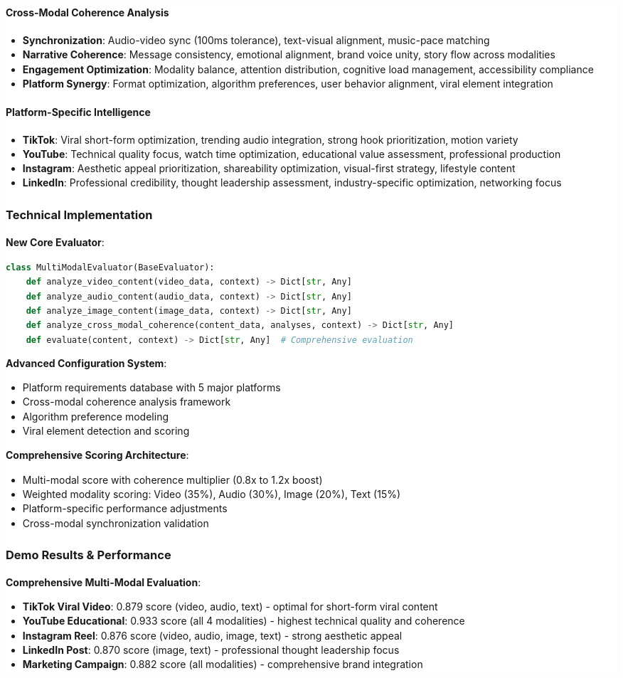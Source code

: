 #### **Cross-Modal Coherence Analysis**
- **Synchronization**: Audio-video sync (100ms tolerance), text-visual alignment, music-pace matching
- **Narrative Coherence**: Message consistency, emotional alignment, brand voice unity, story flow across modalities
- **Engagement Optimization**: Modality balance, attention distribution, cognitive load management, accessibility compliance
- **Platform Synergy**: Format optimization, algorithm preferences, user behavior alignment, viral element integration

#### **Platform-Specific Intelligence**
- **TikTok**: Viral short-form optimization, trending audio integration, strong hook prioritization, motion variety
- **YouTube**: Technical quality focus, watch time optimization, educational value assessment, professional production
- **Instagram**: Aesthetic appeal prioritization, shareability optimization, visual-first strategy, lifestyle content
- **LinkedIn**: Professional credibility, thought leadership assessment, industry-specific optimization, networking focus

### Technical Implementation

**New Core Evaluator**:
```python
class MultiModalEvaluator(BaseEvaluator):
    def analyze_video_content(video_data, context) -> Dict[str, Any]
    def analyze_audio_content(audio_data, context) -> Dict[str, Any] 
    def analyze_image_content(image_data, context) -> Dict[str, Any]
    def analyze_cross_modal_coherence(content_data, analyses, context) -> Dict[str, Any]
    def evaluate(content, context) -> Dict[str, Any]  # Comprehensive evaluation
```

**Advanced Configuration System**:
- Platform requirements database with 5 major platforms
- Cross-modal coherence analysis framework
- Algorithm preference modeling
- Viral element detection and scoring

**Comprehensive Scoring Architecture**:
- Multi-modal score with coherence multiplier (0.8x to 1.2x boost)
- Weighted modality scoring: Video (35%), Audio (30%), Image (20%), Text (15%)
- Platform-specific performance adjustments
- Cross-modal synchronization validation

### Demo Results & Performance

**Comprehensive Multi-Modal Evaluation**:
- **TikTok Viral Video**: 0.879 score (video, audio, text) - optimal for short-form viral content
- **YouTube Educational**: 0.933 score (all 4 modalities) - highest technical quality and coherence
- **Instagram Reel**: 0.876 score (video, audio, image, text) - strong aesthetic appeal
- **LinkedIn Post**: 0.870 score (image, text) - professional thought leadership focus
- **Marketing Campaign**: 0.882 score (all modalities) - comprehensive brand integration

